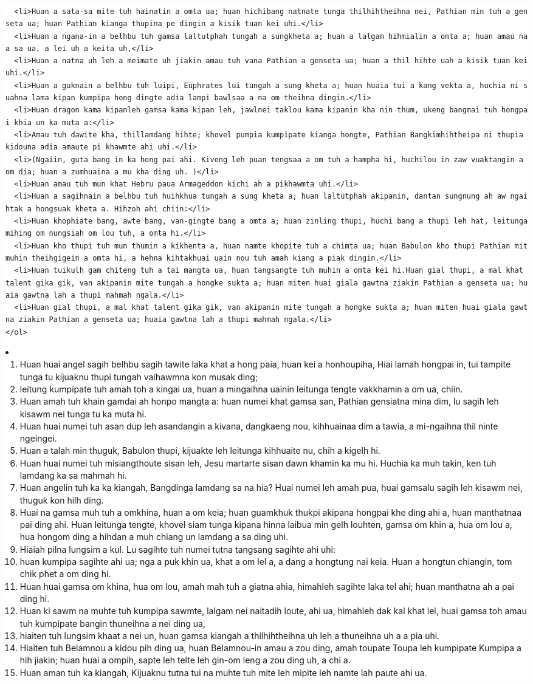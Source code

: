       <li>Huan a sata-sa mite tuh hainatin a omta ua; huan hichibang natnate tunga thilhihtheihna nei, Pathian min tuh a genseta ua; huan Pathian kianga thupina pe dingin a kisik tuan kei uhi.</li>
      <li>Huan a ngana-in a belhbu tuh gamsa laltutphah tungah a sungkheta a; huan a lalgam hihmialin a omta a; huan amau na a sa ua, a lei uh a keita uh,</li>
      <li>Huan a natna uh leh a meimate uh jiakin amau tuh vana Pathian a genseta ua; huan a thil hihte uah a kisik tuan kei uhi.</li>
      <li>Huan a guknain a belhbu tuh luipi, Euphrates lui tungah a sung kheta a; huan huaia tui a kang vekta a, huchia ni suahna lama kipan kumpipa hong dingte adia lampi bawlsaa a na om theihna dingin.</li>
      <li>Huan dragon kama kipanleh gamsa kama kipan leh, jawlnei taklou kama kipanin kha nin thum, ukeng bangmai tuh hongpai khia un ka muta a:</li>
      <li>Amau tuh dawite kha, thillamdang hihte; khovel pumpia kumpipate kianga hongte, Pathian Bangkimhihtheipa ni thupia kidouna adia amaute pi khawmte ahi uhi.</li>
      <li>(Ngaiin, guta bang in ka hong pai ahi. Kiveng leh puan tengsaa a om tuh a hampha hi, huchilou in zaw vuaktangin a om dia; huan a zumhuaina a mu kha ding uh. )</li>
      <li>Huan amau tuh mun khat Hebru paua Armageddon kichi ah a pikhawmta uhi.</li>
      <li>Huan a sagihnain a belhbu tuh huihkhua tungah a sung kheta a; huan laltutphah akipanin, dantan sungnung ah aw ngaihtak a hongsuak kheta a. Hihzoh ahi chiin:</li>
      <li>Huan khophiate bang, awte bang, van-gingte bang a omta a; huan zinling thupi, huchi bang a thupi leh hat, leitunga mihing om nungsiah om lou tuh, a omta hi.</li>
      <li>Huan kho thupi tuh mun thumin a kikhenta a, huan namte khopite tuh a chimta ua; huan Babulon kho thupi Pathian mitmuhin theihgigein a omta hi, a hehna kihtakhuai uain nou tuh amah kiang a piak dingin.</li>
      <li>Huan tuikulh gam chiteng tuh a tai mangta ua, huan tangsangte tuh muhin a omta kei hi.Huan gial thupi, a mal khat talent gika gik, van akipanin mite tungah a hongke sukta a; huan miten huai giala gawtna ziakin Pathian a genseta ua; huaia gawtna lah a thupi mahmah ngala.</li>
      <li>Huan gial thupi, a mal khat talent gika gik, van akipanin mite tungah a hongke sukta a; huan miten huai giala gawtna ziakin Pathian a genseta ua; huaia gawtna lah a thupi mahmah ngala.</li>
    </ol>
  </li>
  <li>
    <ol>
      <li>Huan huai angel sagih belhbu sagih tawite laka khat a hong paia, huan kei a honhoupiha, Hiai lamah hongpai in, tui tampite tunga tu kijuaknu thupi tungah vaihawmna kon musak ding;</li>
      <li>leitung kumpipate tuh amah toh a kingai ua, huan a mingaihna uainin leitunga tengte vakkhamin a om ua, chiin.</li>
      <li>Huan amah tuh khain gamdai ah honpo mangta a: huan numei khat gamsa san, Pathian gensiatna mina dim, lu sagih leh kisawm nei tunga tu ka muta hi.</li>
      <li>Huan huai numei tuh asan dup leh asandangin a kivana, dangkaeng nou, kihhuainaa dim a tawia, a mi-ngaihna thil ninte ngeingei.</li>
      <li>Huan a talah min thuguk, Babulon thupi, kijuakte leh leitunga kihhuaite nu, chih a kigelh hi.</li>
      <li>Huan huai numei tuh misiangthoute sisan leh, Jesu martarte sisan dawn khamin ka mu hi. Huchia ka muh takin, ken tuh lamdang ka sa mahmah hi.</li>
      <li>Huan angelin tuh ka ka kiangah, Bangdinga lamdang sa na hia? Huai numei leh amah pua, huai gamsalu sagih leh kisawm nei, thuguk kon hilh ding.</li>
      <li>Huai na gamsa muh tuh a omkhina, huan a om keia; huan guamkhuk thukpi akipana hongpai khe ding ahi a, huan manthatnaa pai ding ahi. Huan leitunga tengte, khovel siam tunga kipana hinna laibua min gelh louhten, gamsa om khin a, hua om lou a, hua hongom ding a hihdan a muh chiang un lamdang a sa ding uhi.</li>
      <li>Hiaiah pilna lungsim a kul. Lu sagihte tuh numei tutna tangsang sagihte ahi uhi:</li>
      <li>huan kumpipa sagihte ahi ua; nga a puk khin ua, khat a om lel a, a dang a hongtung nai keia. Huan a hongtun chiangin, tom chik phet a om ding hi.</li>
      <li>Huan huai gamsa om khina, hua om lou, amah mah tuh a giatna ahia, himahleh sagihte laka tel ahi; huan manthatna ah a pai ding hi.</li>
      <li>Huan ki sawm na muhte tuh kumpipa sawmte, lalgam nei naitadih loute, ahi ua, himahleh dak kal khat lel, huai gamsa toh amau tuh kumpipate bangin thuneihna a nei ding ua,</li>
      <li>hiaiten tuh lungsim khaat a nei un, huan gamsa kiangah a thilhihtheihna uh leh a thuneihna uh a a pia uhi.</li>
      <li>Hiaiten tuh Belamnou a kidou pih ding ua, huan Belamnou-in amau a zou ding, amah toupate Toupa leh kumpipate Kumpipa a hih jiakin; huan huai a ompih, sapte leh telte leh gin-om leng a zou ding uh, a chi a.</li>
      <li>Huan aman tuh ka kiangah, Kijuaknu tutna tui na muhte tuh mite leh mipite leh namte lah paute ahi ua.</li>
